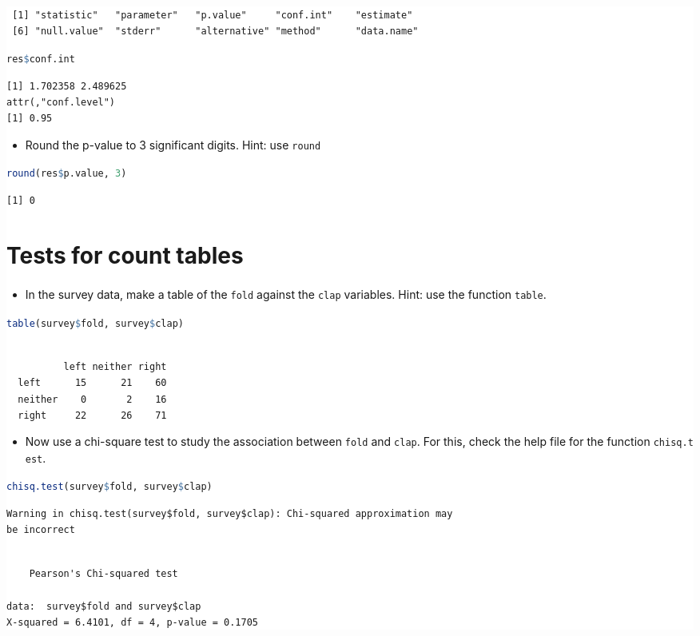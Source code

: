 ```
 [1] "statistic"   "parameter"   "p.value"     "conf.int"    "estimate"   
 [6] "null.value"  "stderr"      "alternative" "method"      "data.name"  
```

```r
res$conf.int
```

```
[1] 1.702358 2.489625
attr(,"conf.level")
[1] 0.95
```

- Round the p-value to 3 significant digits. Hint: use `round`

```r
round(res$p.value, 3)
```

```
[1] 0
```


# Tests for count tables 

- In the survey data, make a table of the `fold` against the `clap` variables. Hint: use the function `table`.

```r
table(survey$fold, survey$clap)
```

```
         
          left neither right
  left      15      21    60
  neither    0       2    16
  right     22      26    71
```

- Now use a chi-square test to study the association between `fold` and `clap`. For this, check the help file for the function `chisq.test`.  


```r
chisq.test(survey$fold, survey$clap)
```

```
Warning in chisq.test(survey$fold, survey$clap): Chi-squared approximation may
be incorrect
```

```

	Pearson's Chi-squared test

data:  survey$fold and survey$clap
X-squared = 6.4101, df = 4, p-value = 0.1705
```
